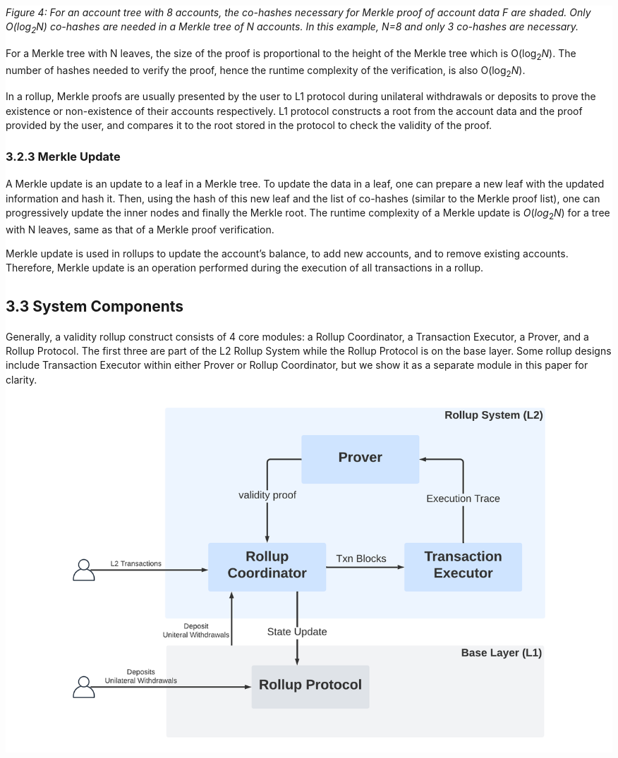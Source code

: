 _Figure 4: For an account tree with 8 accounts, the co-hashes necessary for Merkle proof of account data F are shaded. Only O(log<sub>2</sub>N) co-hashes are needed in a Merkle tree of N accounts. In this example, N=8 and only 3 co-hashes are necessary._

For a Merkle tree with N leaves, the size of the proof is proportional to the height of the Merkle tree which is $\textrm{O}(\log_2N)$. The number of hashes needed to verify the proof, hence the runtime complexity of the verification, is also $\textrm{O}(\log_2N)$.

In a rollup, Merkle proofs are usually presented by the user to L1 protocol during unilateral withdrawals or deposits to prove the existence or non-existence of their accounts respectively. L1 protocol constructs a root from the account data and the proof provided by the user, and compares it to the root stored in the protocol to check the validity of the proof.

### **3.2.3 Merkle Update**

A Merkle update is an update to a leaf in a Merkle tree. To update the data in a leaf, one can prepare a new leaf with the updated information and hash it. Then, using the hash of this new leaf and the list of co-hashes (similar to the Merkle proof list), one can progressively update the inner nodes and finally the Merkle root. The runtime complexity of a Merkle update is $O(log_2N)$ for a tree with N leaves, same as that of a Merkle proof verification.

Merkle update is used in rollups to update the account’s balance, to add new accounts, and to remove existing accounts. Therefore, Merkle update is an operation performed during the execution of all transactions in a rollup.

## **3.3 System Components**

Generally, a validity rollup construct consists of 4 core modules: a Rollup Coordinator, a Transaction Executor, a Prover, and a Rollup Protocol. The first three are part of the L2 Rollup System while the Rollup Protocol is on the base layer. Some rollup designs include Transaction Executor within either Prover or Rollup Coordinator, but we show it as a separate module in this paper for clarity.

<p align="center">
<img src="figures/5.png" width="700"/>